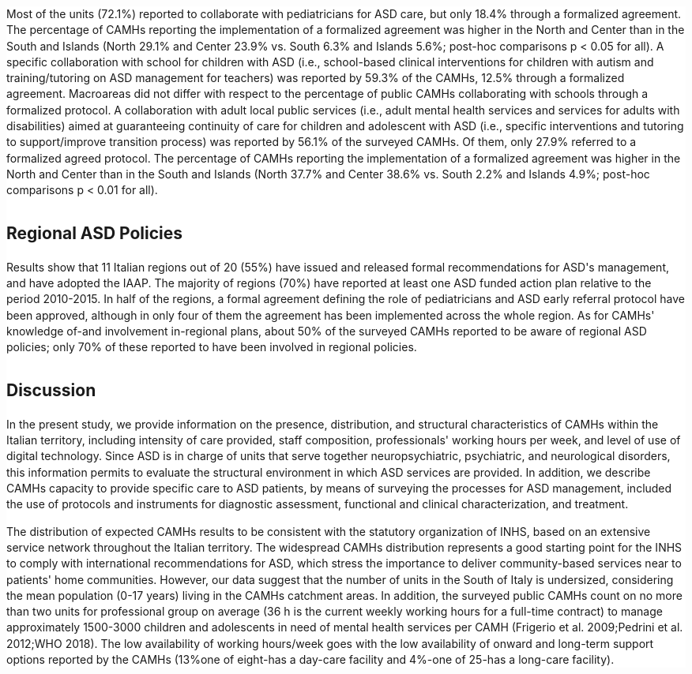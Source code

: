 Most of the units (72.1%) reported to collaborate with pediatricians for ASD care, but only 18.4% through a formalized agreement. The percentage of CAMHs reporting the implementation of a formalized agreement was higher in the North and Center than in the South and Islands (North 29.1% and Center 23.9% vs. South 6.3% and Islands 5.6%; post-hoc comparisons p < 0.05 for all). A specific collaboration with school for children with ASD (i.e., school-based clinical interventions for children with autism and training/tutoring on ASD management for teachers) was reported by 59.3% of the CAMHs, 12.5% through a formalized agreement. Macroareas did not differ with respect to the percentage of public CAMHs collaborating with schools through a formalized protocol. A collaboration with adult local public services (i.e., adult mental health services and services for adults with disabilities) aimed at guaranteeing continuity of care for children and adolescent with ASD (i.e., specific interventions and tutoring to support/improve transition process) was reported by 56.1% of the surveyed CAMHs. Of them, only 27.9% referred to a formalized agreed protocol. The percentage of CAMHs reporting the implementation of a formalized agreement was higher in the North and Center than in the South and Islands (North 37.7% and Center 38.6% vs. South 2.2% and Islands 4.9%; post-hoc comparisons p < 0.01 for all).


## Regional ASD Policies

Results show that 11 Italian regions out of 20 (55%) have issued and released formal recommendations for ASD's management, and have adopted the IAAP. The majority of regions (70%) have reported at least one ASD funded action plan relative to the period 2010-2015. In half of the regions, a formal agreement defining the role of pediatricians and ASD early referral protocol have been approved, although in only four of them the agreement has been implemented across the whole region. As for CAMHs' knowledge of-and involvement in-regional plans, about 50% of the surveyed CAMHs reported to be aware of regional ASD policies; only 70% of these reported to have been involved in regional policies.


## Discussion

In the present study, we provide information on the presence, distribution, and structural characteristics of CAMHs within the Italian territory, including intensity of care provided, staff composition, professionals' working hours per week, and level of use of digital technology. Since ASD is in charge of units that serve together neuropsychiatric, psychiatric, and neurological disorders, this information permits to evaluate the structural environment in which ASD services are provided. In addition, we describe CAMHs capacity to provide specific care to ASD patients, by means of surveying the processes for ASD management, included the use of protocols and instruments for diagnostic assessment, functional and clinical characterization, and treatment.

The distribution of expected CAMHs results to be consistent with the statutory organization of INHS, based on an extensive service network throughout the Italian territory. The widespread CAMHs distribution represents a good starting point for the INHS to comply with international recommendations for ASD, which stress the importance to deliver community-based services near to patients' home communities. However, our data suggest that the number of units in the South of Italy is undersized, considering the mean population (0-17 years) living in the CAMHs catchment areas. In addition, the surveyed public CAMHs count on no more than two units for professional group on average (36 h is the current weekly working hours for a full-time contract) to manage approximately 1500-3000 children and adolescents in need of mental health services per CAMH (Frigerio et al. 2009;Pedrini et al. 2012;WHO 2018). The low availability of working hours/week goes with the low availability of onward and long-term support options reported by the CAMHs (13%one of eight-has a day-care facility and 4%-one of 25-has a long-care facility).
